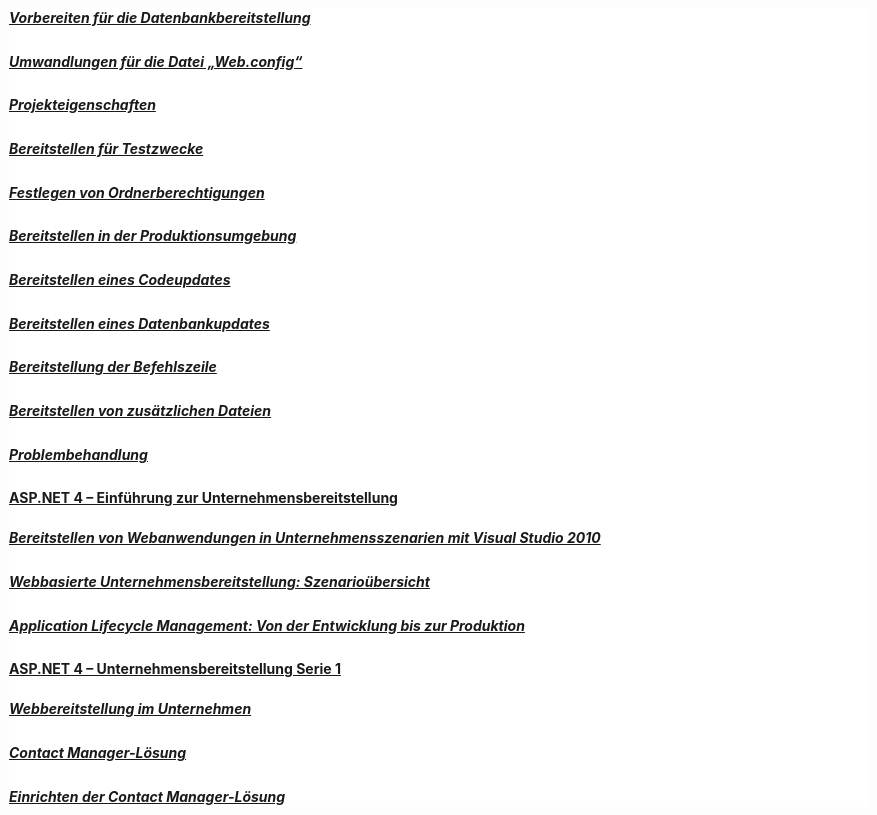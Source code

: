 ##### [Vorbereiten für die Datenbankbereitstellung](web-forms/overview/deployment/visual-studio-web-deployment/preparing-databases.md)
##### [Umwandlungen für die Datei „Web.config“](web-forms/overview/deployment/visual-studio-web-deployment/web-config-transformations.md)
##### [Projekteigenschaften](web-forms/overview/deployment/visual-studio-web-deployment/project-properties.md)
##### [Bereitstellen für Testzwecke](web-forms/overview/deployment/visual-studio-web-deployment/deploying-to-iis.md)
##### [Festlegen von Ordnerberechtigungen](web-forms/overview/deployment/visual-studio-web-deployment/setting-folder-permissions.md)
##### [Bereitstellen in der Produktionsumgebung](web-forms/overview/deployment/visual-studio-web-deployment/deploying-to-production.md)
##### [Bereitstellen eines Codeupdates](web-forms/overview/deployment/visual-studio-web-deployment/deploying-a-code-update.md)
##### [Bereitstellen eines Datenbankupdates](web-forms/overview/deployment/visual-studio-web-deployment/deploying-a-database-update.md)
##### [Bereitstellung der Befehlszeile](web-forms/overview/deployment/visual-studio-web-deployment/command-line-deployment.md)
##### [Bereitstellen von zusätzlichen Dateien](web-forms/overview/deployment/visual-studio-web-deployment/deploying-extra-files.md)
##### [Problembehandlung](web-forms/overview/deployment/visual-studio-web-deployment/troubleshooting.md)
#### [ASP.NET 4 – Einführung zur Unternehmensbereitstellung](web-forms/overview/deployment/deploying-web-applications-in-enterprise-scenarios/index.md)
##### [Bereitstellen von Webanwendungen in Unternehmensszenarien mit Visual Studio 2010](web-forms/overview/deployment/deploying-web-applications-in-enterprise-scenarios/deploying-web-applications-in-enterprise-scenarios.md)
##### [Webbasierte Unternehmensbereitstellung: Szenarioübersicht](web-forms/overview/deployment/deploying-web-applications-in-enterprise-scenarios/enterprise-web-deployment-scenario-overview.md)
##### [Application Lifecycle Management: Von der Entwicklung bis zur Produktion](web-forms/overview/deployment/deploying-web-applications-in-enterprise-scenarios/application-lifecycle-management-from-development-to-production.md)
#### [ASP.NET 4 – Unternehmensbereitstellung Serie 1](web-forms/overview/deployment/web-deployment-in-the-enterprise/index.md)
##### [Webbereitstellung im Unternehmen](web-forms/overview/deployment/web-deployment-in-the-enterprise/web-deployment-in-the-enterprise.md)
##### [Contact Manager-Lösung](web-forms/overview/deployment/web-deployment-in-the-enterprise/the-contact-manager-solution.md)
##### [Einrichten der Contact Manager-Lösung](web-forms/overview/deployment/web-deployment-in-the-enterprise/setting-up-the-contact-manager-solution.md)